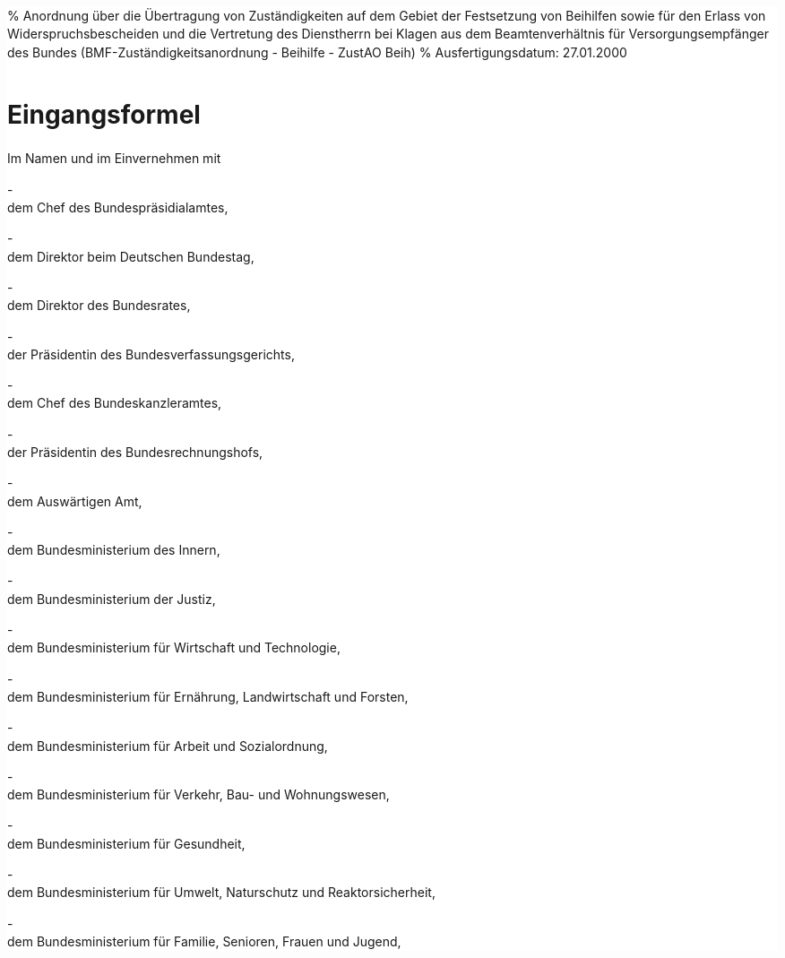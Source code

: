 % Anordnung über die Übertragung von Zuständigkeiten auf dem Gebiet der Festsetzung von Beihilfen sowie für den Erlass von Widerspruchsbescheiden und die Vertretung des Dienstherrn bei Klagen aus dem Beamtenverhältnis für Versorgungsempfänger des Bundes  (BMF-Zuständigkeitsanordnung - Beihilfe - ZustAO Beih)
% Ausfertigungsdatum: 27.01.2000
 
# Eingangsformel

Im Namen und im Einvernehmen mit

\-  
dem Chef des Bundespräsidialamtes,

\-  
dem Direktor beim Deutschen Bundestag,

\-  
dem Direktor des Bundesrates,

\-  
der Präsidentin des Bundesverfassungsgerichts,

\-  
dem Chef des Bundeskanzleramtes,

\-  
der Präsidentin des Bundesrechnungshofs,

\-  
dem Auswärtigen Amt,

\-  
dem Bundesministerium des Innern,

\-  
dem Bundesministerium der Justiz,

\-  
dem Bundesministerium für Wirtschaft und Technologie,

\-  
dem Bundesministerium für Ernährung, Landwirtschaft und Forsten,

\-  
dem Bundesministerium für Arbeit und Sozialordnung,

\-  
dem Bundesministerium für Verkehr, Bau- und Wohnungswesen,

\-  
dem Bundesministerium für Gesundheit,

\-  
dem Bundesministerium für Umwelt, Naturschutz und Reaktorsicherheit,

\-  
dem Bundesministerium für Familie, Senioren, Frauen und Jugend,
